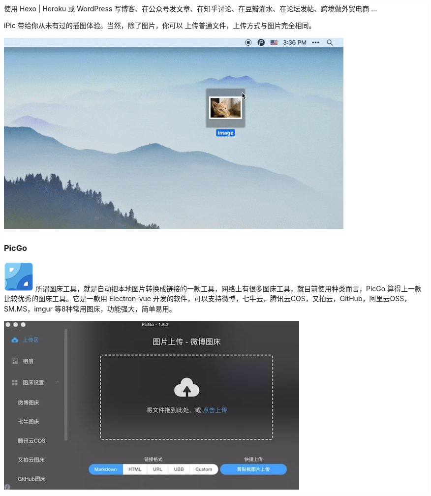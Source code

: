 使用 Hexo | Heroku 或 WordPress 写博客、在公众号发文章、在知乎讨论、在豆瓣灌水、在论坛发帖、跨境做外贸电商 …

iPic 带给你从未有过的插图体验。当然，除了图片，你可以 上传普通文件，上传方式与图片完全相同。

![](Assets/ipic.gif)

### PicGo
![](Icons/picgo.png)
所谓图床工具，就是自动把本地图片转换成链接的一款工具，网络上有很多图床工具，就目前使用种类而言，PicGo 算得上一款比较优秀的图床工具。它是一款用 Electron-vue 开发的软件，可以支持微博，七牛云，腾讯云COS，又拍云，GitHub，阿里云OSS，SM.MS，imgur 等8种常用图床，功能强大，简单易用。

![](Assets/picgo.jpg)
